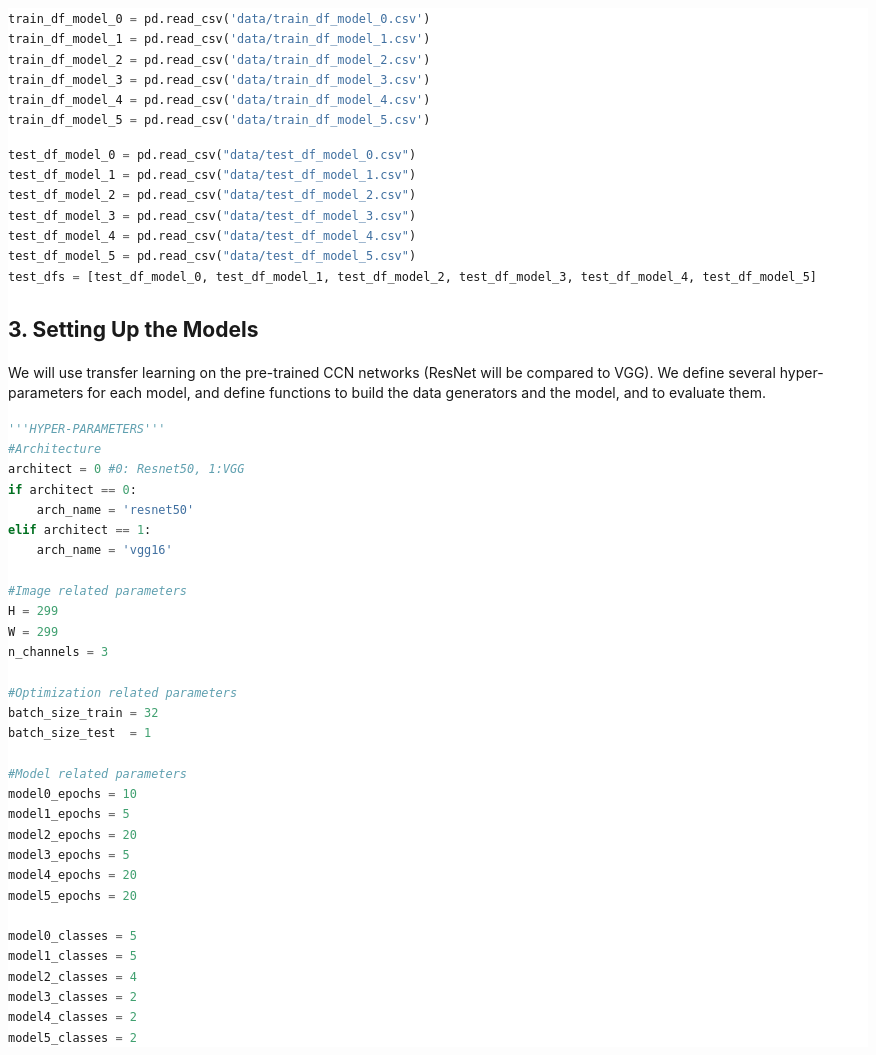 

```python
train_df_model_0 = pd.read_csv('data/train_df_model_0.csv')
train_df_model_1 = pd.read_csv('data/train_df_model_1.csv')
train_df_model_2 = pd.read_csv('data/train_df_model_2.csv')
train_df_model_3 = pd.read_csv('data/train_df_model_3.csv')
train_df_model_4 = pd.read_csv('data/train_df_model_4.csv')
train_df_model_5 = pd.read_csv('data/train_df_model_5.csv')
```




```python
test_df_model_0 = pd.read_csv("data/test_df_model_0.csv")
test_df_model_1 = pd.read_csv("data/test_df_model_1.csv")
test_df_model_2 = pd.read_csv("data/test_df_model_2.csv")
test_df_model_3 = pd.read_csv("data/test_df_model_3.csv")
test_df_model_4 = pd.read_csv("data/test_df_model_4.csv")
test_df_model_5 = pd.read_csv("data/test_df_model_5.csv")
test_dfs = [test_df_model_0, test_df_model_1, test_df_model_2, test_df_model_3, test_df_model_4, test_df_model_5]
```


## 3. Setting Up the Models

We will use transfer learning on the pre-trained CCN networks (ResNet will be compared to VGG). We define several hyper-parameters for each model, and define functions to build the data generators and the model, and to evaluate them.



```python
'''HYPER-PARAMETERS'''
#Architecture
architect = 0 #0: Resnet50, 1:VGG
if architect == 0:
    arch_name = 'resnet50'
elif architect == 1:
    arch_name = 'vgg16'

#Image related parameters
H = 299
W = 299
n_channels = 3

#Optimization related parameters
batch_size_train = 32
batch_size_test  = 1

#Model related parameters
model0_epochs = 10
model1_epochs = 5
model2_epochs = 20
model3_epochs = 5
model4_epochs = 20
model5_epochs = 20

model0_classes = 5
model1_classes = 5
model2_classes = 4
model3_classes = 2
model4_classes = 2
model5_classes = 2
```
